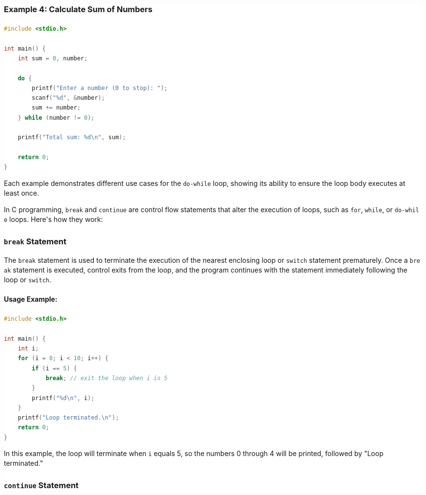 ### Example 4: Calculate Sum of Numbers
```c
#include <stdio.h>

int main() {
    int sum = 0, number;

    do {
        printf("Enter a number (0 to stop): ");
        scanf("%d", &number);
        sum += number;
    } while (number != 0);

    printf("Total sum: %d\n", sum);

    return 0;
}
```

Each example demonstrates different use cases for the `do-while` loop, showing its ability to ensure the loop body executes at least once.

In C programming, `break` and `continue` are control flow statements that alter the execution of loops, such as `for`, `while`, or `do-while` loops. Here's how they work:

### `break` Statement

The `break` statement is used to terminate the execution of the nearest enclosing loop or `switch` statement prematurely. Once a `break` statement is executed, control exits from the loop, and the program continues with the statement immediately following the loop or `switch`.

#### Usage Example:

```c
#include <stdio.h>

int main() {
    int i;
    for (i = 0; i < 10; i++) {
        if (i == 5) {
            break; // exit the loop when i is 5
        }
        printf("%d\n", i);
    }
    printf("Loop terminated.\n");
    return 0;
}
```

In this example, the loop will terminate when `i` equals 5, so the numbers 0 through 4 will be printed, followed by "Loop terminated."

### `continue` Statement
